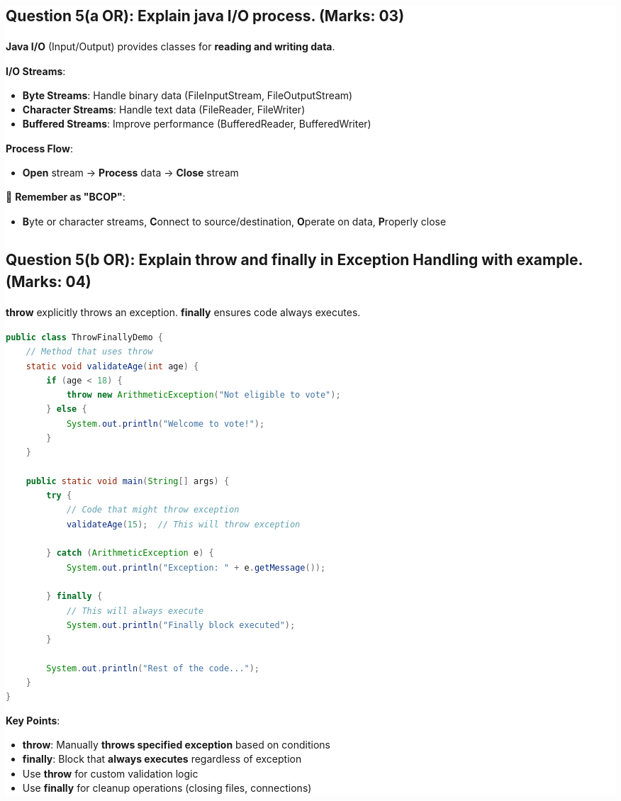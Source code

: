 ## Question 5(a OR): Explain java I/O process. (Marks: 03)

**Java I/O** (Input/Output) provides classes for **reading and writing data**.

**I/O Streams**:
* **Byte Streams**: Handle binary data (FileInputStream, FileOutputStream)
* **Character Streams**: Handle text data (FileReader, FileWriter)
* **Buffered Streams**: Improve performance (BufferedReader, BufferedWriter)

**Process Flow**:
* **Open** stream → **Process** data → **Close** stream

📝 **Remember as "BCOP"**:

- **B**yte or character streams, **C**onnect to source/destination, **O**perate on data, **P**roperly close

## Question 5(b OR): Explain throw and finally in Exception Handling with example. (Marks: 04)

**throw** explicitly throws an exception. **finally** ensures code always executes.

```java
public class ThrowFinallyDemo {
    // Method that uses throw
    static void validateAge(int age) {
        if (age < 18) {
            throw new ArithmeticException("Not eligible to vote");
        } else {
            System.out.println("Welcome to vote!");
        }
    }
    
    public static void main(String[] args) {
        try {
            // Code that might throw exception
            validateAge(15);  // This will throw exception
            
        } catch (ArithmeticException e) {
            System.out.println("Exception: " + e.getMessage());
            
        } finally {
            // This will always execute
            System.out.println("Finally block executed");
        }
        
        System.out.println("Rest of the code...");
    }
}
```

**Key Points**:
* **throw**: Manually **throws specified exception** based on conditions
* **finally**: Block that **always executes** regardless of exception
* Use **throw** for custom validation logic
* Use **finally** for cleanup operations (closing files, connections)
